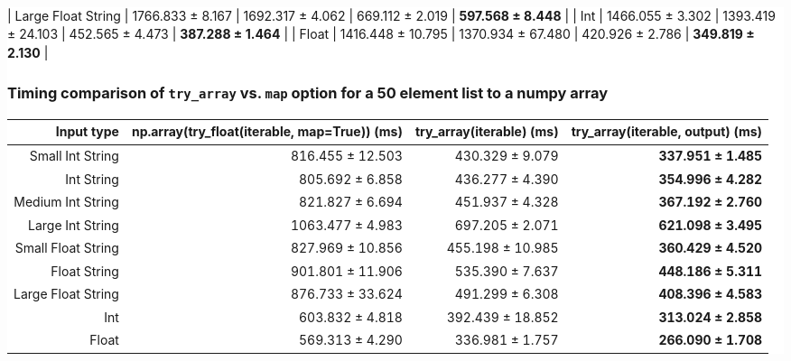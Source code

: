 | Large Float String |                     1766.833 ± 8.167  |                   1692.317 ± 4.062  |                         669.112 ± 2.019  |               **597.568 ± 8.448**  |
|                Int |                     1466.055 ± 3.302  |                   1393.419 ± 24.103 |                         452.565 ± 4.473  |               **387.288 ± 1.464**  |
|              Float |                     1416.448 ± 10.795 |                   1370.934 ± 67.480 |                         420.926 ± 2.786  |               **349.819 ± 2.130**  |

### Timing comparison of `try_array` vs. `map` option for a 50 element list to a numpy array

| Input type         | np.array(try_float(iterable, map=True)) (ms) | try_array(iterable) (ms) | try_array(iterable, output) (ms) |
| -----------------: | -------------------------------------------: | -----------------------: | -------------------------------: |
|   Small Int String |                             816.455 ± 12.503 |         430.329 ± 9.079  |              **337.951 ± 1.485** |
|         Int String |                             805.692 ± 6.858  |         436.277 ± 4.390  |              **354.996 ± 4.282** |
|  Medium Int String |                             821.827 ± 6.694  |         451.937 ± 4.328  |              **367.192 ± 2.760** |
|   Large Int String |                            1063.477 ± 4.983  |         697.205 ± 2.071  |              **621.098 ± 3.495** |
| Small Float String |                             827.969 ± 10.856 |         455.198 ± 10.985 |              **360.429 ± 4.520** |
|       Float String |                             901.801 ± 11.906 |         535.390 ± 7.637  |              **448.186 ± 5.311** |
| Large Float String |                             876.733 ± 33.624 |         491.299 ± 6.308  |              **408.396 ± 4.583** |
|                Int |                             603.832 ± 4.818  |         392.439 ± 18.852 |              **313.024 ± 2.858** |
|              Float |                             569.313 ± 4.290  |         336.981 ± 1.757  |              **266.090 ± 1.708** |

